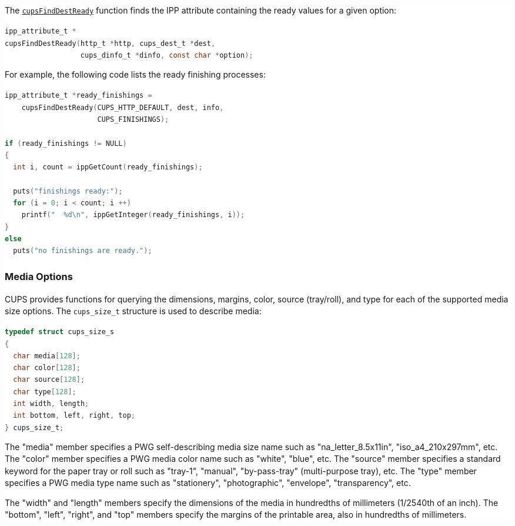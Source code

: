 The [`cupsFindDestReady`](@@) function finds the IPP attribute containing the
ready values for a given option:

```c
ipp_attribute_t *
cupsFindDestReady(http_t *http, cups_dest_t *dest,
                  cups_dinfo_t *dinfo, const char *option);
```

For example, the following code lists the ready finishing processes:

```c
ipp_attribute_t *ready_finishings =
    cupsFindDestReady(CUPS_HTTP_DEFAULT, dest, info,
                      CUPS_FINISHINGS);

if (ready_finishings != NULL)
{
  int i, count = ippGetCount(ready_finishings);

  puts("finishings ready:");
  for (i = 0; i < count; i ++)
    printf("  %d\n", ippGetInteger(ready_finishings, i));
}
else
  puts("no finishings are ready.");
```


### Media Options

CUPS provides functions for querying the dimensions, margins, color, source
(tray/roll), and type for each of the supported media size options.  The
`cups_size_t` structure is used to describe media:

```c
typedef struct cups_size_s
{
  char media[128];
  char color[128];
  char source[128];
  char type[128];
  int width, length;
  int bottom, left, right, top;
} cups_size_t;
```

The "media" member specifies a PWG self-describing media size name such as
"na\_letter\_8.5x11in", "iso\_a4\_210x297mm", etc.  The "color" member specifies
a PWG media color name such as "white", "blue", etc.  The "source" member
specifies a standard keyword for the paper tray or roll such as "tray-1",
"manual", "by-pass-tray" (multi-purpose tray), etc.  The "type" member specifies
a PWG media type name such as "stationery", "photographic", "envelope",
"transparency", etc.

The "width" and "length" members specify the dimensions of the media in
hundredths of millimeters (1/2540th of an inch).  The "bottom", "left", "right",
and "top" members specify the margins of the printable area, also in hundredths
of millimeters.
